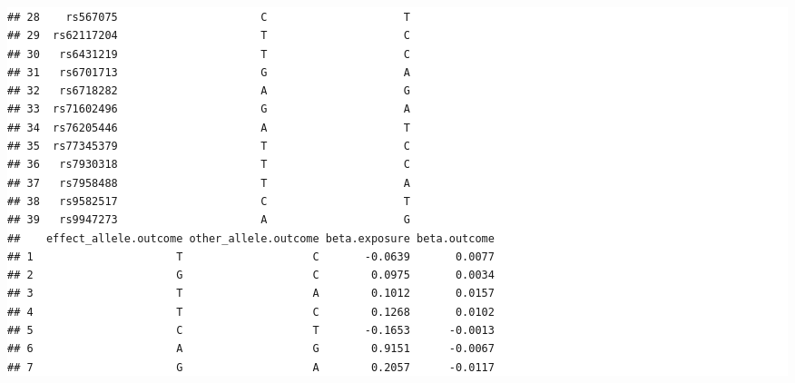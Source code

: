     ## 28    rs567075                      C                     T
    ## 29  rs62117204                      T                     C
    ## 30   rs6431219                      T                     C
    ## 31   rs6701713                      G                     A
    ## 32   rs6718282                      A                     G
    ## 33  rs71602496                      G                     A
    ## 34  rs76205446                      A                     T
    ## 35  rs77345379                      T                     C
    ## 36   rs7930318                      T                     C
    ## 37   rs7958488                      T                     A
    ## 38   rs9582517                      C                     T
    ## 39   rs9947273                      A                     G
    ##    effect_allele.outcome other_allele.outcome beta.exposure beta.outcome
    ## 1                      T                    C       -0.0639       0.0077
    ## 2                      G                    C        0.0975       0.0034
    ## 3                      T                    A        0.1012       0.0157
    ## 4                      T                    C        0.1268       0.0102
    ## 5                      C                    T       -0.1653      -0.0013
    ## 6                      A                    G        0.9151      -0.0067
    ## 7                      G                    A        0.2057      -0.0117